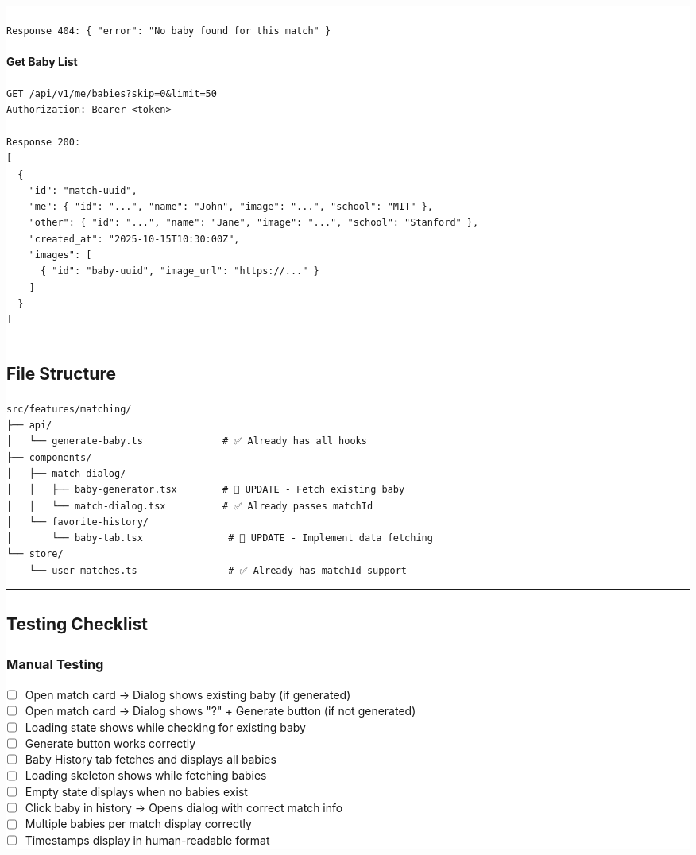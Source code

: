 ```

Response 404: { "error": "No baby found for this match" }
```

#### Get Baby List
```
GET /api/v1/me/babies?skip=0&limit=50
Authorization: Bearer <token>

Response 200:
[
  {
    "id": "match-uuid",
    "me": { "id": "...", "name": "John", "image": "...", "school": "MIT" },
    "other": { "id": "...", "name": "Jane", "image": "...", "school": "Stanford" },
    "created_at": "2025-10-15T10:30:00Z",
    "images": [
      { "id": "baby-uuid", "image_url": "https://..." }
    ]
  }
]
```

---

## File Structure

```
src/features/matching/
├── api/
│   └── generate-baby.ts              # ✅ Already has all hooks
├── components/
│   ├── match-dialog/
│   │   ├── baby-generator.tsx        # 🔄 UPDATE - Fetch existing baby
│   │   └── match-dialog.tsx          # ✅ Already passes matchId
│   └── favorite-history/
│       └── baby-tab.tsx               # 🔄 UPDATE - Implement data fetching
└── store/
    └── user-matches.ts                # ✅ Already has matchId support
```

---

## Testing Checklist

### Manual Testing
- [ ] Open match card → Dialog shows existing baby (if generated)
- [ ] Open match card → Dialog shows "?" + Generate button (if not generated)
- [ ] Loading state shows while checking for existing baby
- [ ] Generate button works correctly
- [ ] Baby History tab fetches and displays all babies
- [ ] Loading skeleton shows while fetching babies
- [ ] Empty state displays when no babies exist
- [ ] Click baby in history → Opens dialog with correct match info
- [ ] Multiple babies per match display correctly
- [ ] Timestamps display in human-readable format
